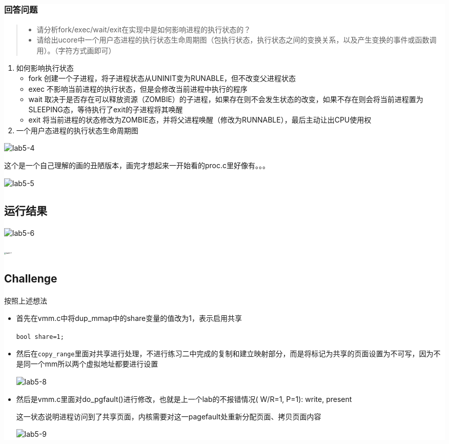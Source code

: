 ### 回答问题

> - 请分析fork/exec/wait/exit在实现中是如何影响进程的执行状态的？
> - 请给出ucore中一个用户态进程的执行状态生命周期图（包执行状态，执行状态之间的变换关系，以及产生变换的事件或函数调用）。（字符方式画即可）

1. 如何影响执行状态
   - fork   创建一个子进程，将子进程状态从UNINIT变为RUNABLE，但不改变父进程状态
   - exec  不影响当前进程的执行状态，但是会修改当前进程中执行的程序
   - wait   取决于是否存在可以释放资源（ZOMBIE）的子进程，如果存在则不会发生状态的改变，如果不存在则会将当前进程置为SLEEPING态，等待执行了exit的子进程将其唤醒
   - exit   将当前进程的状态修改为ZOMBIE态，并将父进程唤醒（修改为RUNNABLE），最后主动让出CPU使用权
2. 一个用户态进程的执行状态生命周期图

![lab5-4](/Users/zhouchenfei/Desktop/OS截图/lab5-4.png)

这个是一个自己理解的画的丑陋版本，画完才想起来一开始看的proc.c里好像有。。。

![lab5-5](/Users/zhouchenfei/Desktop/OS截图/lab5-5.png)

## 运行结果

![lab5-6](/Users/zhouchenfei/Desktop/OS截图/lab5-6.jpg)

<img src="/Users/zhouchenfei/Desktop/OS截图/lab5-7.jpg" alt="lab5-7" style="zoom: 25%;" />

## Challenge

 按照上述想法

- 首先在vmm.c中将dup_mmap中的share变量的值改为1，表示启用共享

  `bool share=1;`

- 然后在`copy_range`里面对共享进行处理，不进行练习二中完成的复制和建立映射部分，而是将标记为共享的页面设置为不可写，因为不是同一个mm所以两个虚拟地址都要进行设置

  ![lab5-8](/Users/zhouchenfei/Desktop/OS截图/lab5-8.png)

- 然后是vmm.c里面对do_pgfault()进行修改，也就是上一个lab的不报错情况( W/R=1, P=1): write, present

  这一状态说明进程访问到了共享页面，内核需要对这一pagefault处重新分配页面、拷贝页面内容
  
  ![lab5-9](/Users/zhouchenfei/Desktop/OS截图/lab5-9.png)